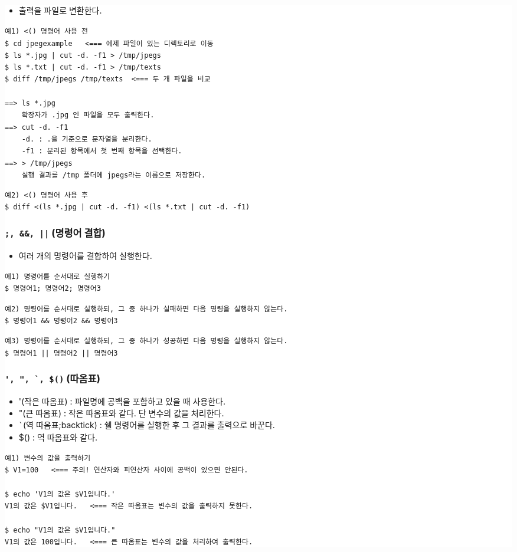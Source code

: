 - 출력을 파일로 변환한다.

```
예1) <() 명령어 사용 전
$ cd jpegexample   <=== 예제 파일이 있는 디렉토리로 이동
$ ls *.jpg | cut -d. -f1 > /tmp/jpegs
$ ls *.txt | cut -d. -f1 > /tmp/texts
$ diff /tmp/jpegs /tmp/texts  <=== 두 개 파일을 비교

==> ls *.jpg
    확장자가 .jpg 인 파일을 모두 출력한다.
==> cut -d. -f1
    -d. : .을 기준으로 문자열을 분리한다.
    -f1 : 분리된 항목에서 첫 번째 항목을 선택한다.
==> > /tmp/jpegs
    실행 결과를 /tmp 폴더에 jpegs라는 이름으로 저장한다.
```

```
예2) <() 명령어 사용 후
$ diff <(ls *.jpg | cut -d. -f1) <(ls *.txt | cut -d. -f1)
```

### `;, &&, ||` (명령어 결합)

- 여러 개의 명령어를 결합하여 실행한다.

```
예1) 명령어를 순서대로 실행하기
$ 명령어1; 명령어2; 명령어3
```

```
예2) 명령어를 순서대로 실행하되, 그 중 하나가 실패하면 다음 명령을 실행하지 않는다.
$ 명령어1 && 명령어2 && 명령어3
```

```
예3) 명령어를 순서대로 실행하되, 그 중 하나가 성공하면 다음 명령을 실행하지 않는다.
$ 명령어1 || 명령어2 || 명령어3
```

### `` ', ", `, $() `` (따옴표)

- '(작은 따옴표) : 파일명에 공백을 포함하고 있을 때 사용한다.
- "(큰 따옴표) : 작은 따옴표와 같다. 단 변수의 값을 처리한다.
- `` ` ``(역 따옴표;backtick) : 쉘 명령어를 실행한 후 그 결과를 출력으로 바꾼다.
- $() : 역 따옴표와 같다.

```
예1) 변수의 값을 출력하기
$ V1=100   <=== 주의! 연산자와 피연산자 사이에 공백이 있으면 안된다.

$ echo 'V1의 값은 $V1입니다.'
V1의 값은 $V1입니다.   <=== 작은 따옴표는 변수의 값을 출력하지 못한다.

$ echo "V1의 값은 $V1입니다."
V1의 값은 100입니다.   <=== 큰 따옴표는 변수의 값을 처리하여 출력한다.
```

